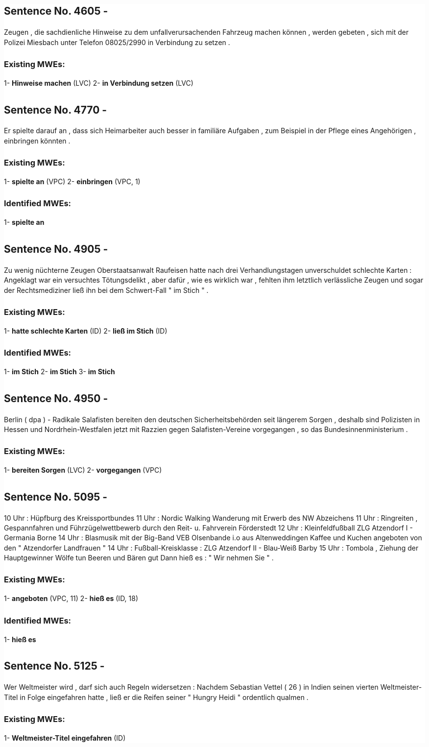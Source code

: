 ## Sentence No. 4605 - 
Zeugen , die sachdienliche Hinweise zu dem unfallverursachenden Fahrzeug machen können , werden gebeten , sich mit der Polizei Miesbach unter Telefon 08025/2990 in Verbindung zu setzen . 
### Existing MWEs: 
1- **Hinweise machen** (LVC)
2- **in Verbindung setzen** (LVC)
## Sentence No. 4770 - 
Er spielte darauf an , dass sich Heimarbeiter auch besser in familiäre Aufgaben , zum Beispiel in der Pflege eines Angehörigen , einbringen könnten . 
### Existing MWEs: 
1- **spielte an** (VPC)
2- **einbringen** (VPC, 1)
### Identified MWEs: 
1- **spielte an** 
## Sentence No. 4905 - 
Zu wenig nüchterne Zeugen Oberstaatsanwalt Raufeisen hatte nach drei Verhandlungstagen unverschuldet schlechte Karten : Angeklagt war ein versuchtes Tötungsdelikt , aber dafür , wie es wirklich war , fehlten ihm letztlich verlässliche Zeugen und sogar der Rechtsmediziner ließ ihn bei dem Schwert-Fall " im Stich " . 
### Existing MWEs: 
1- **hatte schlechte Karten** (ID)
2- **ließ im Stich** (ID)
### Identified MWEs: 
1- **im Stich** 
2- **im Stich** 
3- **im Stich** 
## Sentence No. 4950 - 
Berlin ( dpa ) - Radikale Salafisten bereiten den deutschen Sicherheitsbehörden seit längerem Sorgen , deshalb sind Polizisten in Hessen und Nordrhein-Westfalen jetzt mit Razzien gegen Salafisten-Vereine vorgegangen , so das Bundesinnenministerium . 
### Existing MWEs: 
1- **bereiten Sorgen** (LVC)
2- **vorgegangen** (VPC)
## Sentence No. 5095 - 
10 Uhr : Hüpfburg des Kreissportbundes 11 Uhr : Nordic Walking Wanderung mit Erwerb des NW Abzeichens 11 Uhr : Ringreiten , Gespannfahren und Führzügelwettbewerb durch den Reit- u. Fahrverein Förderstedt 12 Uhr : Kleinfeldfußball ZLG Atzendorf I - Germania Borne 14 Uhr : Blasmusik mit der Big-Band VEB Olsenbande i.o aus Altenweddingen Kaffee und Kuchen angeboten von den " Atzendorfer Landfrauen " 14 Uhr : Fußball-Kreisklasse : ZLG Atzendorf II - Blau-Weiß Barby 15 Uhr : Tombola , Ziehung der Hauptgewinner Wölfe tun Beeren und Bären gut Dann hieß es : " Wir nehmen Sie " . 
### Existing MWEs: 
1- **angeboten** (VPC, 11)
2- **hieß es** (ID, 18)
### Identified MWEs: 
1- **hieß es** 
## Sentence No. 5125 - 
Wer Weltmeister wird , darf sich auch Regeln widersetzen : Nachdem Sebastian Vettel ( 26 ) in Indien seinen vierten Weltmeister-Titel in Folge eingefahren hatte , ließ er die Reifen seiner " Hungry Heidi " ordentlich qualmen . 
### Existing MWEs: 
1- **Weltmeister-Titel eingefahren** (ID)
